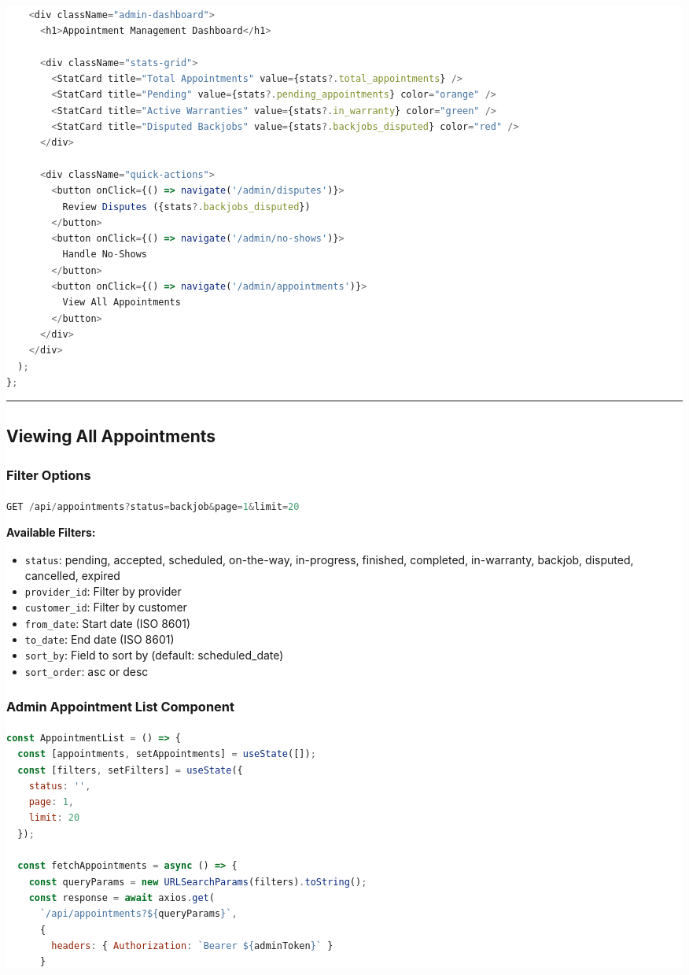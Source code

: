 ```javascript
    <div className="admin-dashboard">
      <h1>Appointment Management Dashboard</h1>
      
      <div className="stats-grid">
        <StatCard title="Total Appointments" value={stats?.total_appointments} />
        <StatCard title="Pending" value={stats?.pending_appointments} color="orange" />
        <StatCard title="Active Warranties" value={stats?.in_warranty} color="green" />
        <StatCard title="Disputed Backjobs" value={stats?.backjobs_disputed} color="red" />
      </div>

      <div className="quick-actions">
        <button onClick={() => navigate('/admin/disputes')}>
          Review Disputes ({stats?.backjobs_disputed})
        </button>
        <button onClick={() => navigate('/admin/no-shows')}>
          Handle No-Shows
        </button>
        <button onClick={() => navigate('/admin/appointments')}>
          View All Appointments
        </button>
      </div>
    </div>
  );
};
```

---

## Viewing All Appointments

### Filter Options

```javascript
GET /api/appointments?status=backjob&page=1&limit=20
```

**Available Filters:**
- `status`: pending, accepted, scheduled, on-the-way, in-progress, finished, completed, in-warranty, backjob, disputed, cancelled, expired
- `provider_id`: Filter by provider
- `customer_id`: Filter by customer
- `from_date`: Start date (ISO 8601)
- `to_date`: End date (ISO 8601)
- `sort_by`: Field to sort by (default: scheduled_date)
- `sort_order`: asc or desc

### Admin Appointment List Component

```javascript
const AppointmentList = () => {
  const [appointments, setAppointments] = useState([]);
  const [filters, setFilters] = useState({
    status: '',
    page: 1,
    limit: 20
  });

  const fetchAppointments = async () => {
    const queryParams = new URLSearchParams(filters).toString();
    const response = await axios.get(
      `/api/appointments?${queryParams}`,
      {
        headers: { Authorization: `Bearer ${adminToken}` }
      }
```